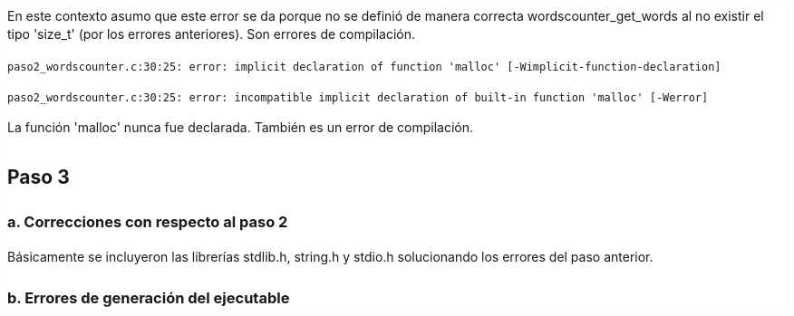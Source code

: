 En este contexto asumo que este error se da porque no se definió de manera correcta wordscounter_get_words al no existir el tipo 'size_t' (por los errores anteriores). Son errores de compilación.

`paso2_wordscounter.c:30:25: error: implicit declaration of function 'malloc' [-Wimplicit-function-declaration]`

`paso2_wordscounter.c:30:25: error: incompatible implicit declaration of built-in function 'malloc' [-Werror]`

La función 'malloc' nunca fue declarada. También es un error de compilación.

## Paso 3

### a. Correcciones con respecto al paso 2

Básicamente se incluyeron las librerías stdlib.h, string.h y stdio.h solucionando los errores del paso anterior.

### b. Errores de generación del ejecutable
